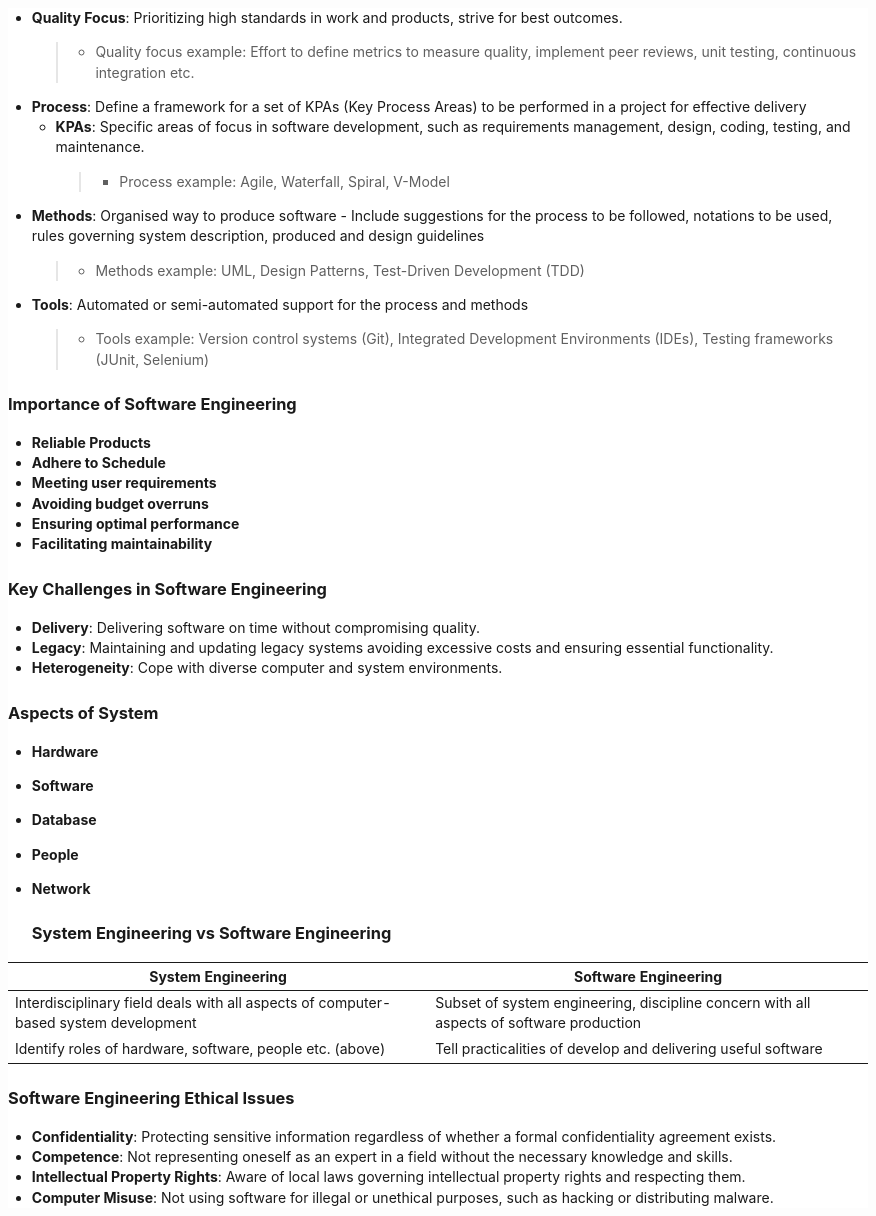 - **Quality Focus**: Prioritizing high standards in work and products, strive for best outcomes.
  > - Quality focus example: Effort to define metrics to measure quality, implement peer reviews, unit testing, continuous integration etc.
- **Process**: Define a framework for a set of KPAs (Key Process Areas) to be performed in a project for effective delivery
  - **KPAs**: Specific areas of focus in software development, such as requirements management, design, coding, testing, and maintenance.
    > - Process example: Agile, Waterfall, Spiral, V-Model
- **Methods**: Organised way to produce software - Include suggestions for the process to be followed, notations to be used, rules governing system description, produced and design guidelines
  > - Methods example: UML, Design Patterns, Test-Driven Development (TDD)
- **Tools**: Automated or semi-automated support for the process and methods
  > - Tools example: Version control systems (Git), Integrated Development Environments (IDEs), Testing frameworks (JUnit, Selenium)

### Importance of Software Engineering

- **Reliable Products**
- **Adhere to Schedule**
- **Meeting user requirements**
- **Avoiding budget overruns**
- **Ensuring optimal performance**
- **Facilitating maintainability**

### Key Challenges in Software Engineering

- **Delivery**: Delivering software on time without compromising quality.
- **Legacy**: Maintaining and updating legacy systems avoiding excessive costs and ensuring essential functionality.
- **Heterogeneity**: Cope with diverse computer and system environments.

### Aspects of System

- **Hardware**
- **Software**
- **Database**
- **People**
- **Network**

  ### System Engineering vs Software Engineering

| System Engineering                                                                  | Software Engineering                                                                     |
| ----------------------------------------------------------------------------------- | ---------------------------------------------------------------------------------------- |
| Interdisciplinary field deals with all aspects of computer-based system development | Subset of system engineering, discipline concern with all aspects of software production |
| Identify roles of hardware, software, people etc. (above)                           | Tell practicalities of develop and delivering useful software                            |

### Software Engineering Ethical Issues

- **Confidentiality**: Protecting sensitive information regardless of whether a formal confidentiality agreement exists.
- **Competence**: Not representing oneself as an expert in a field without the necessary knowledge and skills.
- **Intellectual Property Rights**: Aware of local laws governing intellectual property rights and respecting them.
- **Computer Misuse**: Not using software for illegal or unethical purposes, such as hacking or distributing malware.
